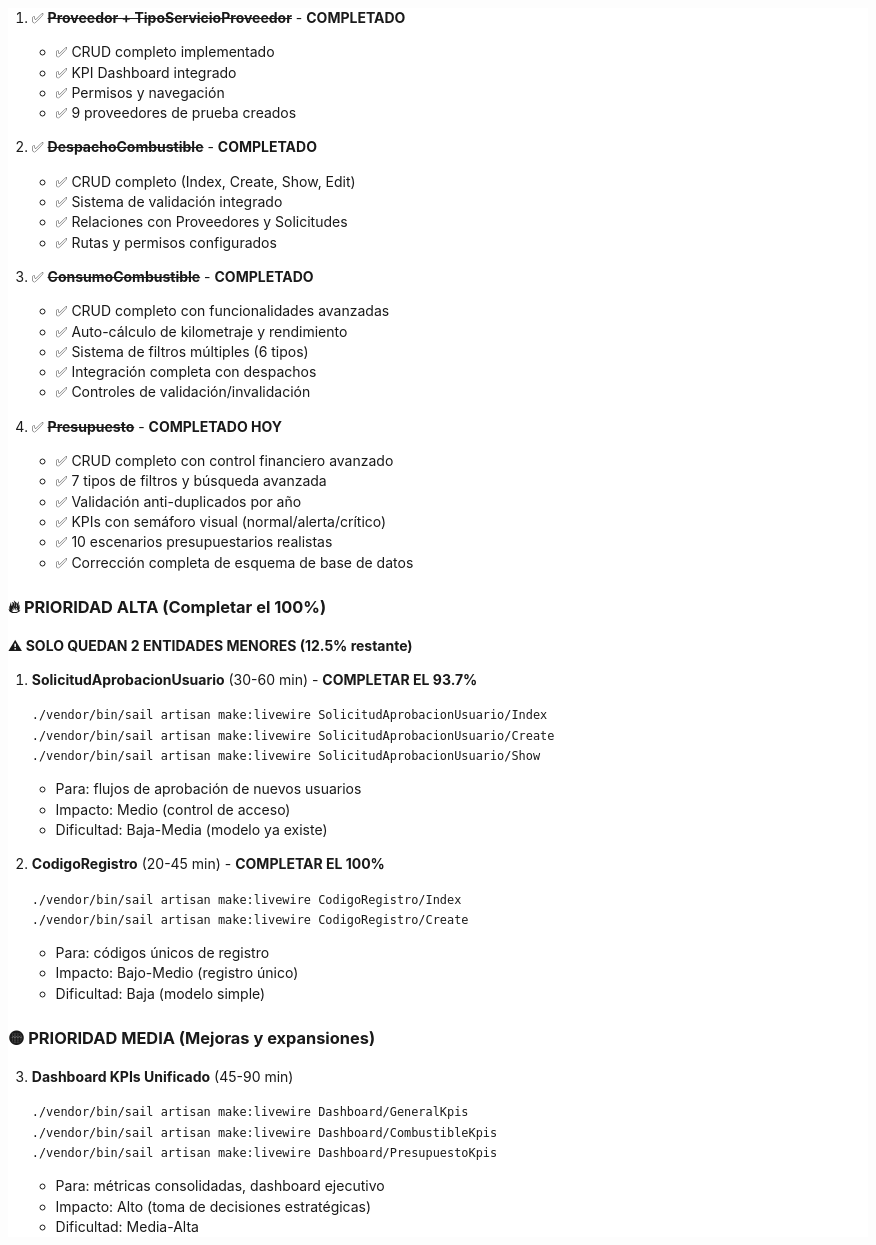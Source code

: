 1. ✅ **~~Proveedor + TipoServicioProveedor~~** - **COMPLETADO**
   - ✅ CRUD completo implementado
   - ✅ KPI Dashboard integrado  
   - ✅ Permisos y navegación
   - ✅ 9 proveedores de prueba creados

2. ✅ **~~DespachoCombustible~~** - **COMPLETADO**
   - ✅ CRUD completo (Index, Create, Show, Edit)
   - ✅ Sistema de validación integrado
   - ✅ Relaciones con Proveedores y Solicitudes
   - ✅ Rutas y permisos configurados

3. ✅ **~~ConsumoCombustible~~** - **COMPLETADO**
   - ✅ CRUD completo con funcionalidades avanzadas
   - ✅ Auto-cálculo de kilometraje y rendimiento
   - ✅ Sistema de filtros múltiples (6 tipos)
   - ✅ Integración completa con despachos
   - ✅ Controles de validación/invalidación

4. ✅ **~~Presupuesto~~** - **COMPLETADO HOY**  
   - ✅ CRUD completo con control financiero avanzado
   - ✅ 7 tipos de filtros y búsqueda avanzada
   - ✅ Validación anti-duplicados por año
   - ✅ KPIs con semáforo visual (normal/alerta/crítico)
   - ✅ 10 escenarios presupuestarios realistas
   - ✅ Corrección completa de esquema de base de datos

### 🔥 PRIORIDAD ALTA (Completar el 100%)

**⚠️ SOLO QUEDAN 2 ENTIDADES MENORES (12.5% restante)**

1. **SolicitudAprobacionUsuario** (30-60 min) - **COMPLETAR EL 93.7%**
   ```bash
   ./vendor/bin/sail artisan make:livewire SolicitudAprobacionUsuario/Index
   ./vendor/bin/sail artisan make:livewire SolicitudAprobacionUsuario/Create
   ./vendor/bin/sail artisan make:livewire SolicitudAprobacionUsuario/Show
   ```
   - Para: flujos de aprobación de nuevos usuarios
   - Impacto: Medio (control de acceso)
   - Dificultad: Baja-Media (modelo ya existe)

2. **CodigoRegistro** (20-45 min) - **COMPLETAR EL 100%**
   ```bash
   ./vendor/bin/sail artisan make:livewire CodigoRegistro/Index
   ./vendor/bin/sail artisan make:livewire CodigoRegistro/Create
   ```
   - Para: códigos únicos de registro
   - Impacto: Bajo-Medio (registro único)
   - Dificultad: Baja (modelo simple)

### 🟡 PRIORIDAD MEDIA (Mejoras y expansiones)

3. **Dashboard KPIs Unificado** (45-90 min)
   ```bash
   ./vendor/bin/sail artisan make:livewire Dashboard/GeneralKpis
   ./vendor/bin/sail artisan make:livewire Dashboard/CombustibleKpis
   ./vendor/bin/sail artisan make:livewire Dashboard/PresupuestoKpis
   ```
   - Para: métricas consolidadas, dashboard ejecutivo
   - Impacto: Alto (toma de decisiones estratégicas)
   - Dificultad: Media-Alta
